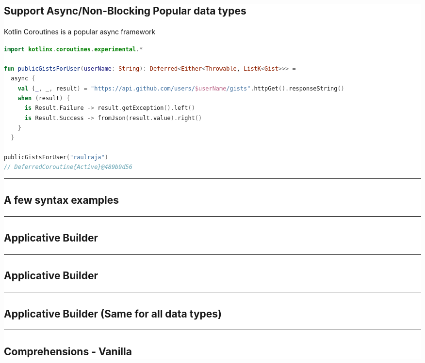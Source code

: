 
## Support Async/Non-Blocking Popular data types

Kotlin Coroutines is a popular async framework

```kotlin
import kotlinx.coroutines.experimental.*

fun publicGistsForUser(userName: String): Deferred<Either<Throwable, ListK<Gist>>> =
  async {
    val (_, _, result) = "https://api.github.com/users/$userName/gists".httpGet().responseString()
    when (result) {
      is Result.Failure -> result.getException().left()
      is Result.Success -> fromJson(result.value).right()
    }
  }

publicGistsForUser("raulraja")
// DeferredCoroutine{Active}@489b9d56
```

---

## A few syntax examples

```kotlin

```

---

## Applicative Builder

```kotlin

```

---

## Applicative Builder

```kotlin
```

---

## Applicative Builder (Same for all data types)

```kotlin
```

---

## Comprehensions - Vanilla
